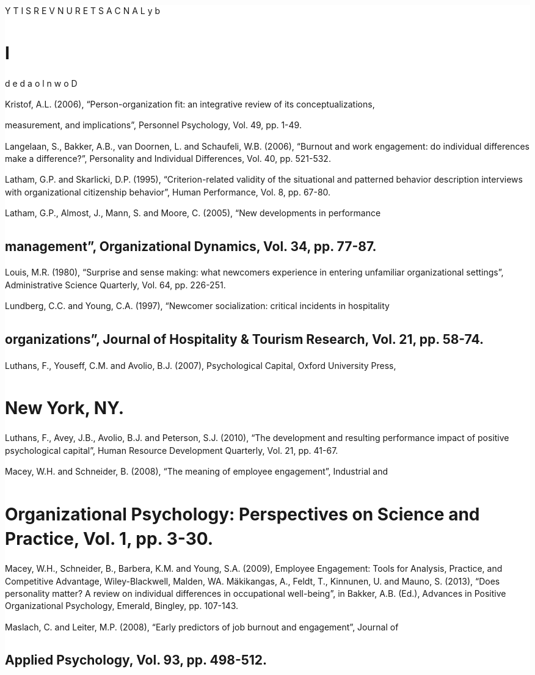 Y T I S R E V N U R E T S A C N A L y b

# I

d e d a o l n w o D

Kristof, A.L. (2006), “Person-organization fit: an integrative review of its conceptualizations,

measurement, and implications”, Personnel Psychology, Vol. 49, pp. 1-49.

Langelaan, S., Bakker, A.B., van Doornen, L. and Schaufeli, W.B. (2006), “Burnout and work engagement: do individual differences make a difference?”, Personality and Individual Differences, Vol. 40, pp. 521-532.

Latham, G.P. and Skarlicki, D.P. (1995), “Criterion-related validity of the situational and patterned behavior description interviews with organizational citizenship behavior”, Human Performance, Vol. 8, pp. 67-80.

Latham, G.P., Almost, J., Mann, S. and Moore, C. (2005), “New developments in performance

## management”, Organizational Dynamics, Vol. 34, pp. 77-87.

Louis, M.R. (1980), “Surprise and sense making: what newcomers experience in entering unfamiliar organizational settings”, Administrative Science Quarterly, Vol. 64, pp. 226-251.

Lundberg, C.C. and Young, C.A. (1997), “Newcomer socialization: critical incidents in hospitality

## organizations”, Journal of Hospitality & Tourism Research, Vol. 21, pp. 58-74.

Luthans, F., Youseff, C.M. and Avolio, B.J. (2007), Psychological Capital, Oxford University Press,

# New York, NY.

Luthans, F., Avey, J.B., Avolio, B.J. and Peterson, S.J. (2010), “The development and resulting performance impact of positive psychological capital”, Human Resource Development Quarterly, Vol. 21, pp. 41-67.

Macey, W.H. and Schneider, B. (2008), “The meaning of employee engagement”, Industrial and

# Organizational Psychology: Perspectives on Science and Practice, Vol. 1, pp. 3-30.

Macey, W.H., Schneider, B., Barbera, K.M. and Young, S.A. (2009), Employee Engagement: Tools for Analysis, Practice, and Competitive Advantage, Wiley-Blackwell, Malden, WA. Mäkikangas, A., Feldt, T., Kinnunen, U. and Mauno, S. (2013), “Does personality matter? A review on individual differences in occupational well-being”, in Bakker, A.B. (Ed.), Advances in Positive Organizational Psychology, Emerald, Bingley, pp. 107-143.

Maslach, C. and Leiter, M.P. (2008), “Early predictors of job burnout and engagement”, Journal of

## Applied Psychology, Vol. 93, pp. 498-512.

